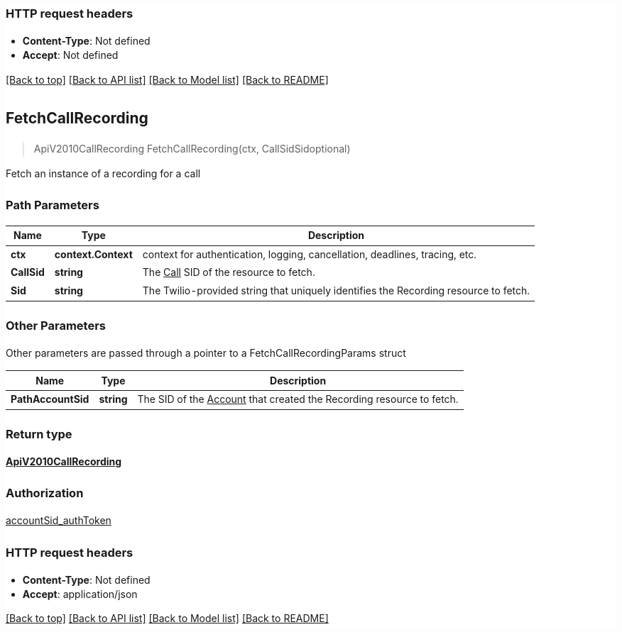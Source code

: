### HTTP request headers

- **Content-Type**: Not defined
- **Accept**: Not defined

[[Back to top]](#) [[Back to API list]](../README.md#documentation-for-api-endpoints)
[[Back to Model list]](../README.md#documentation-for-models)
[[Back to README]](../README.md)


## FetchCallRecording

> ApiV2010CallRecording FetchCallRecording(ctx, CallSidSidoptional)



Fetch an instance of a recording for a call

### Path Parameters


Name | Type | Description
------------- | ------------- | -------------
**ctx** | **context.Context** | context for authentication, logging, cancellation, deadlines, tracing, etc.
**CallSid** | **string** | The [Call](https://www.twilio.com/docs/voice/api/call-resource) SID of the resource to fetch.
**Sid** | **string** | The Twilio-provided string that uniquely identifies the Recording resource to fetch.

### Other Parameters

Other parameters are passed through a pointer to a FetchCallRecordingParams struct


Name | Type | Description
------------- | ------------- | -------------
**PathAccountSid** | **string** | The SID of the [Account](https://www.twilio.com/docs/iam/api/account) that created the Recording resource to fetch.

### Return type

[**ApiV2010CallRecording**](ApiV2010CallRecording.md)

### Authorization

[accountSid_authToken](../README.md#accountSid_authToken)

### HTTP request headers

- **Content-Type**: Not defined
- **Accept**: application/json

[[Back to top]](#) [[Back to API list]](../README.md#documentation-for-api-endpoints)
[[Back to Model list]](../README.md#documentation-for-models)
[[Back to README]](../README.md)
